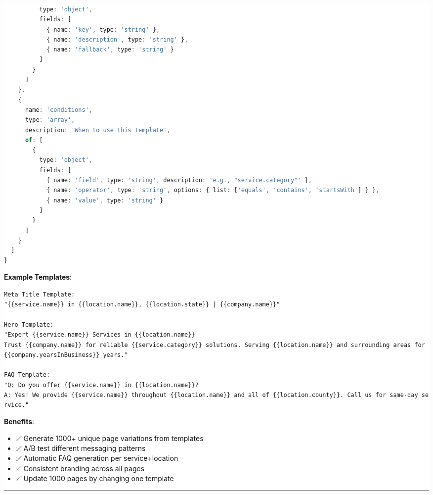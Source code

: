 ```typescript
          type: 'object',
          fields: [
            { name: 'key', type: 'string' },
            { name: 'description', type: 'string' },
            { name: 'fallback', type: 'string' }
          ]
        }
      ]
    },
    {
      name: 'conditions',
      type: 'array',
      description: 'When to use this template',
      of: [
        {
          type: 'object',
          fields: [
            { name: 'field', type: 'string', description: 'e.g., "service.category"' },
            { name: 'operator', type: 'string', options: { list: ['equals', 'contains', 'startsWith'] } },
            { name: 'value', type: 'string' }
          ]
        }
      ]
    }
  ]
}
```

**Example Templates**:

```
Meta Title Template:
"{{service.name}} in {{location.name}}, {{location.state}} | {{company.name}}"

Hero Template:
"Expert {{service.name}} Services in {{location.name}}
Trust {{company.name}} for reliable {{service.category}} solutions. Serving {{location.name}} and surrounding areas for {{company.yearsInBusiness}} years."

FAQ Template:
"Q: Do you offer {{service.name}} in {{location.name}}?
A: Yes! We provide {{service.name}} throughout {{location.name}} and all of {{location.county}}. Call us for same-day service."
```

**Benefits**:

- ✅ Generate 1000+ unique page variations from templates
- ✅ A/B test different messaging patterns
- ✅ Automatic FAQ generation per service+location
- ✅ Consistent branding across all pages
- ✅ Update 1000 pages by changing one template

---